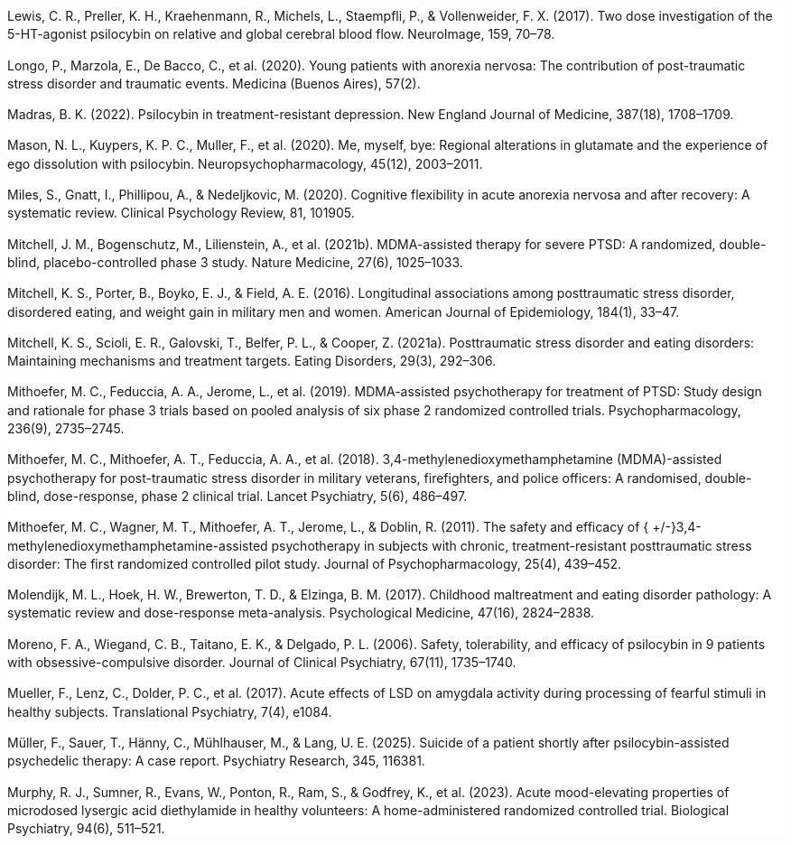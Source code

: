 Lewis, C. R., Preller, K. H., Kraehenmann, R., Michels, L., Staempfli, P., & Vollenweider, F. X. (2017). Two dose investigation of the 5-HT-agonist psilocybin on relative and global cerebral blood flow. NeuroImage, 159, 70–78.

Longo, P., Marzola, E., De Bacco, C., et al. (2020). Young patients with anorexia nervosa: The contribution of post-traumatic stress disorder and traumatic events. Medicina (Buenos Aires), 57(2).

Madras, B. K. (2022). Psilocybin in treatment-resistant depression. New England Journal of Medicine, 387(18), 1708–1709.

Mason, N. L., Kuypers, K. P. C., Muller, F., et al. (2020). Me, myself, bye: Regional alterations in glutamate and the experience of ego dissolution with psilocybin. Neuropsychopharmacology, 45(12), 2003–2011.

Miles, S., Gnatt, I., Phillipou, A., & Nedeljkovic, M. (2020). Cognitive flexibility in acute anorexia nervosa and after recovery: A systematic review. Clinical Psychology Review, 81, 101905.

Mitchell, J. M., Bogenschutz, M., Lilienstein, A., et al. (2021b). MDMA-assisted therapy for severe PTSD: A randomized, double-blind, placebo-controlled phase 3 study. Nature Medicine, 27(6), 1025–1033.

Mitchell, K. S., Porter, B., Boyko, E. J., & Field, A. E. (2016). Longitudinal associations among posttraumatic stress disorder, disordered eating, and weight gain in military men and women. American Journal of Epidemiology, 184(1), 33–47.

Mitchell, K. S., Scioli, E. R., Galovski, T., Belfer, P. L., & Cooper, Z. (2021a). Posttraumatic stress disorder and eating disorders: Maintaining mechanisms and treatment targets. Eating Disorders, 29(3), 292–306.

Mithoefer, M. C., Feduccia, A. A., Jerome, L., et al. (2019). MDMA-assisted psychotherapy for treatment of PTSD: Study design and rationale for phase 3 trials based on pooled analysis of six phase 2 randomized controlled trials. Psychopharmacology, 236(9), 2735–2745.

Mithoefer, M. C., Mithoefer, A. T., Feduccia, A. A., et al. (2018). 3,4-methylenedioxymethamphetamine (MDMA)-assisted psychotherapy for post-traumatic stress disorder in military veterans, firefighters, and police officers: A randomised, double-blind, dose-response, phase 2 clinical trial. Lancet Psychiatry, 5(6), 486–497.

Mithoefer, M. C., Wagner, M. T., Mithoefer, A. T., Jerome, L., & Doblin, R. (2011). The safety and efficacy of { +/-}3,4-methylenedioxymethamphetamine-assisted psychotherapy in subjects with chronic, treatment-resistant posttraumatic stress disorder: The first randomized controlled pilot study. Journal of Psychopharmacology, 25(4), 439–452.

Molendijk, M. L., Hoek, H. W., Brewerton, T. D., & Elzinga, B. M. (2017). Childhood maltreatment and eating disorder pathology: A systematic review and dose-response meta-analysis. Psychological Medicine, 47(16), 2824–2838.

Moreno, F. A., Wiegand, C. B., Taitano, E. K., & Delgado, P. L. (2006). Safety, tolerability, and efficacy of psilocybin in 9 patients with obsessive-compulsive disorder. Journal of Clinical Psychiatry, 67(11), 1735–1740.

Mueller, F., Lenz, C., Dolder, P. C., et al. (2017). Acute effects of LSD on amygdala activity during processing of fearful stimuli in healthy subjects. Translational Psychiatry, 7(4), e1084.

Müller, F., Sauer, T., Hänny, C., Mühlhauser, M., & Lang, U. E. (2025). Suicide of a patient shortly after psilocybin-assisted psychedelic therapy: A case report. Psychiatry Research, 345, 116381.

Murphy, R. J., Sumner, R., Evans, W., Ponton, R., Ram, S., & Godfrey, K., et al. (2023). Acute mood-elevating properties of microdosed lysergic acid diethylamide in healthy volunteers: A home-administered randomized controlled trial. Biological Psychiatry, 94(6), 511–521.
